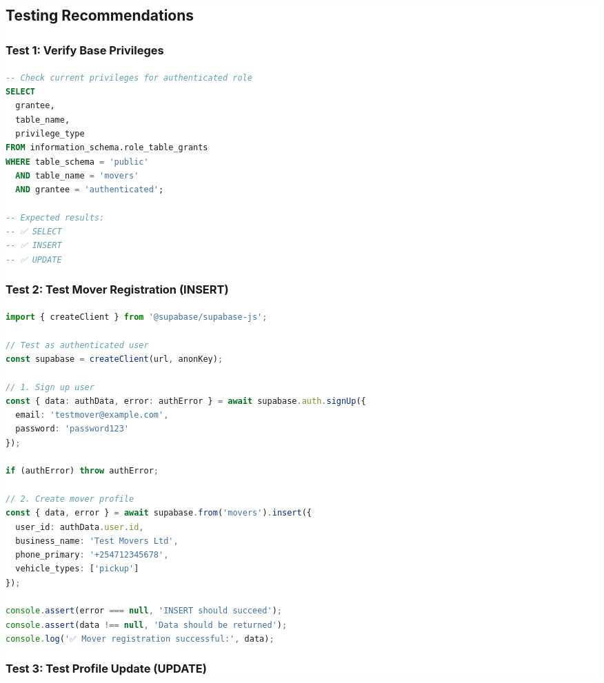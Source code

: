 ## Testing Recommendations

### Test 1: Verify Base Privileges

```sql
-- Check current privileges for authenticated role
SELECT 
  grantee,
  table_name,
  privilege_type
FROM information_schema.role_table_grants
WHERE table_schema = 'public'
  AND table_name = 'movers'
  AND grantee = 'authenticated';

-- Expected results:
-- ✅ SELECT
-- ✅ INSERT
-- ✅ UPDATE
```

### Test 2: Test Mover Registration (INSERT)

```typescript
import { createClient } from '@supabase/supabase-js';

// Test as authenticated user
const supabase = createClient(url, anonKey);

// 1. Sign up user
const { data: authData, error: authError } = await supabase.auth.signUp({
  email: 'testmover@example.com',
  password: 'password123'
});

if (authError) throw authError;

// 2. Create mover profile
const { data, error } = await supabase.from('movers').insert({
  user_id: authData.user.id,
  business_name: 'Test Movers Ltd',
  phone_primary: '+254712345678',
  vehicle_types: ['pickup']
});

console.assert(error === null, 'INSERT should succeed');
console.assert(data !== null, 'Data should be returned');
console.log('✅ Mover registration successful:', data);
```

### Test 3: Test Profile Update (UPDATE)
